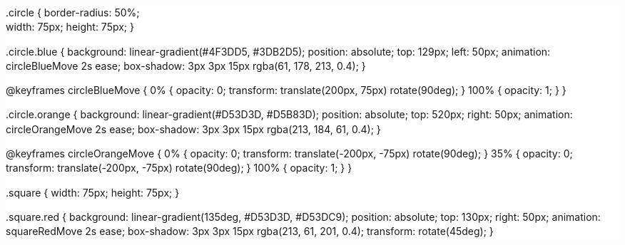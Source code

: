 .circle {
  border-radius: 50%;  
	width: 75px;
	height: 75px; 
}

.circle.blue {
  background: linear-gradient(#4F3DD5, #3DB2D5);
  position: absolute;
  top: 129px;
  left: 50px;
  animation: circleBlueMove 2s ease;
  box-shadow: 3px 3px 15px rgba(61, 178, 213, 0.4);
}
 
@keyframes circleBlueMove {
  0% {
    opacity: 0;
    transform: translate(200px, 75px) rotate(90deg);
  }
  100% {
    opacity: 1;
  }
}

.circle.orange { 
  background: linear-gradient(#D53D3D, #D5B83D); 
  position: absolute;
  top: 520px;
  right: 50px;
  animation: circleOrangeMove 2s ease;
  box-shadow: 3px 3px 15px rgba(213, 184, 61, 0.4);
}

@keyframes circleOrangeMove {
  0% {
    opacity: 0;
    transform: translate(-200px, -75px) rotate(90deg);
  }
  35% {
    opacity: 0;
    transform: translate(-200px, -75px) rotate(90deg);
  }
  100% {
    opacity: 1;
  }
}

.square {
  width: 75px;
  height: 75px;
}
 
.square.red {
  background: linear-gradient(135deg, #D53D3D, #D53DC9); 
  position: absolute;
  top: 130px; 
  right: 50px; 
  animation: squareRedMove 2s ease;
  box-shadow: 3px 3px 15px rgba(213, 61, 201, 0.4);
  transform: rotate(45deg);
} 
